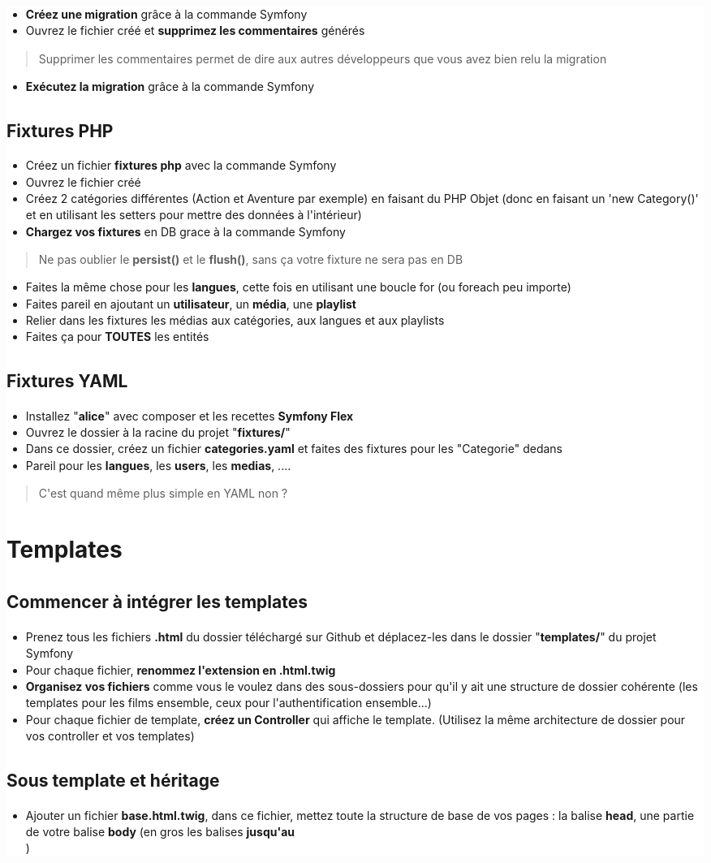 - **Créez une migration** grâce à la commande Symfony
- Ouvrez le fichier créé et **supprimez les commentaires** générés

> Supprimer les commentaires permet de dire aux autres développeurs que vous avez bien relu la migration

- **Exécutez la migration** grâce à la commande Symfony

## Fixtures PHP

- Créez un fichier **fixtures php** avec la commande Symfony
- Ouvrez le fichier créé
- Créez 2 catégories différentes (Action et Aventure par exemple) en faisant du PHP Objet (donc en faisant un 'new Category()' et en utilisant les setters pour mettre des données à l'intérieur)
- **Chargez vos fixtures** en DB grace à la commande Symfony

> Ne pas oublier le **persist()** et le **flush()**, sans ça votre fixture ne sera pas en DB

- Faites la même chose pour les **langues**, cette fois en utilisant une boucle for (ou foreach peu importe)
- Faites pareil en ajoutant un **utilisateur**, un **média**, une **playlist**
- Relier dans les fixtures les médias aux catégories, aux langues et aux playlists
- Faites ça pour **TOUTES** les entités

## Fixtures YAML

- Installez "**alice**" avec composer et les recettes **Symfony Flex**
- Ouvrez le dossier à la racine du projet "**fixtures/**"
- Dans ce dossier, créez un fichier **categories.yaml** et faites des fixtures pour les "Categorie" dedans
- Pareil pour les **langues**, les **users**, les **medias**, ....

> C'est quand même plus simple en YAML non ?

# Templates

## Commencer à intégrer les templates

- Prenez tous les fichiers **.html** du dossier téléchargé sur Github et déplacez-les dans le dossier "**templates/**" du projet Symfony
- Pour chaque fichier, **renommez l'extension en .html.twig**
- **Organisez vos fichiers** comme vous le voulez dans des sous-dossiers pour qu'il y ait une structure de dossier cohérente (les templates pour les films ensemble, ceux pour l'authentification ensemble...)
- Pour chaque fichier de template, **créez un Controller** qui affiche le template. (Utilisez la même architecture de dossier pour vos controller et vos templates)

## Sous template et héritage

- Ajouter un fichier **base.html.twig**, dans ce fichier, mettez toute la structure de base de vos pages : la balise **head**, une partie de votre balise **body** (en gros les balises **jusqu'au <main></main>**)
